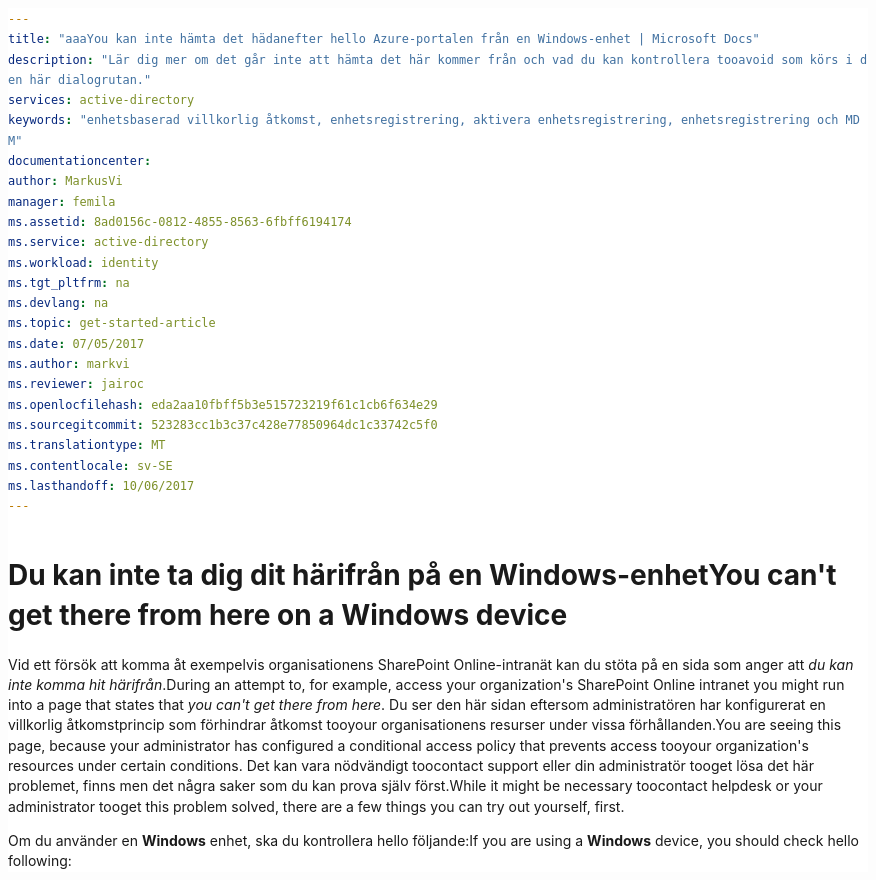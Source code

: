 ```yaml
---
title: "aaaYou kan inte hämta det hädanefter hello Azure-portalen från en Windows-enhet | Microsoft Docs"
description: "Lär dig mer om det går inte att hämta det här kommer från och vad du kan kontrollera tooavoid som körs i den här dialogrutan."
services: active-directory
keywords: "enhetsbaserad villkorlig åtkomst, enhetsregistrering, aktivera enhetsregistrering, enhetsregistrering och MDM"
documentationcenter: 
author: MarkusVi
manager: femila
ms.assetid: 8ad0156c-0812-4855-8563-6fbff6194174
ms.service: active-directory
ms.workload: identity
ms.tgt_pltfrm: na
ms.devlang: na
ms.topic: get-started-article
ms.date: 07/05/2017
ms.author: markvi
ms.reviewer: jairoc
ms.openlocfilehash: eda2aa10fbff5b3e515723219f61c1cb6f634e29
ms.sourcegitcommit: 523283cc1b3c37c428e77850964dc1c33742c5f0
ms.translationtype: MT
ms.contentlocale: sv-SE
ms.lasthandoff: 10/06/2017
---
```

# <a name="you-cant-get-there-from-here-on-a-windows-device"></a><span data-ttu-id="50e0f-104">Du kan inte ta dig dit härifrån på en Windows-enhet</span><span class="sxs-lookup"><span data-stu-id="50e0f-104">You can't get there from here on a Windows device</span></span>

<span data-ttu-id="50e0f-105">Vid ett försök att komma åt exempelvis organisationens SharePoint Online-intranät kan du stöta på en sida som anger att *du kan inte komma hit härifrån*.</span><span class="sxs-lookup"><span data-stu-id="50e0f-105">During an attempt to, for example, access your organization's SharePoint Online intranet you might run into a page that states that *you can't get there from here*.</span></span> <span data-ttu-id="50e0f-106">Du ser den här sidan eftersom administratören har konfigurerat en villkorlig åtkomstprincip som förhindrar åtkomst tooyour organisationens resurser under vissa förhållanden.</span><span class="sxs-lookup"><span data-stu-id="50e0f-106">You are seeing this page, because your administrator has configured a conditional access policy that prevents access tooyour organization's resources under certain conditions.</span></span> <span data-ttu-id="50e0f-107">Det kan vara nödvändigt toocontact support eller din administratör tooget lösa det här problemet, finns men det några saker som du kan prova själv först.</span><span class="sxs-lookup"><span data-stu-id="50e0f-107">While it might be necessary toocontact helpdesk or your administrator tooget this problem solved, there are a few things you can try out yourself, first.</span></span>

<span data-ttu-id="50e0f-108">Om du använder en **Windows** enhet, ska du kontrollera hello följande:</span><span class="sxs-lookup"><span data-stu-id="50e0f-108">If you are using a **Windows** device, you should check hello following:</span></span>

